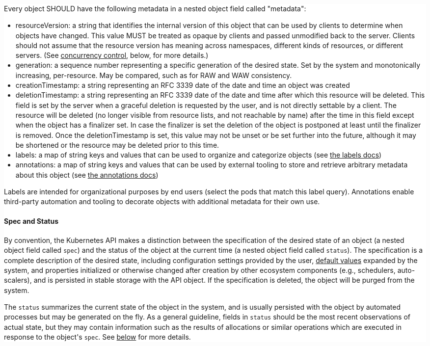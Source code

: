 Every object SHOULD have the following metadata in a nested object field called
"metadata":

* resourceVersion: a string that identifies the internal version of this object
that can be used by clients to determine when objects have changed. This value
MUST be treated as opaque by clients and passed unmodified back to the server.
Clients should not assume that the resource version has meaning across
namespaces, different kinds of resources, or different servers. (See
[concurrency control](#concurrency-control-and-consistency), below, for more
details.)
* generation: a sequence number representing a specific generation of the
desired state. Set by the system and monotonically increasing, per-resource. May
be compared, such as for RAW and WAW consistency.
* creationTimestamp: a string representing an RFC 3339 date of the date and time
an object was created
* deletionTimestamp: a string representing an RFC 3339 date of the date and time
after which this resource will be deleted. This field is set by the server when
a graceful deletion is requested by the user, and is not directly settable by a
client. The resource will be deleted (no longer visible from resource lists, and
not reachable by name) after the time in this field except when the object has
a finalizer set. In case the finalizer is set the deletion of the object is
postponed at least until the finalizer is removed.
Once the deletionTimestamp is set, this value may not be unset or be set further
into the future, although it may be shortened or the resource may be deleted
prior to this time.
* labels: a map of string keys and values that can be used to organize and
categorize objects (see [the labels docs](https://kubernetes.io/docs/user-guide/labels/))
* annotations: a map of string keys and values that can be used by external
tooling to store and retrieve arbitrary metadata about this object (see
[the annotations docs](https://kubernetes.io/docs/user-guide/annotations/))

Labels are intended for organizational purposes by end users (select the pods
that match this label query). Annotations enable third-party automation and
tooling to decorate objects with additional metadata for their own use.

#### Spec and Status

By convention, the Kubernetes API makes a distinction between the specification
of the desired state of an object (a nested object field called `spec`) and the
status of the object at the current time (a nested object field called
`status`). The specification is a complete description of the desired state,
including configuration settings provided by the user,
[default values](#defaulting) expanded by the system, and properties initialized
or otherwise changed after creation by other ecosystem components (e.g.,
schedulers, auto-scalers), and is persisted in stable storage with the API
object. If the specification is deleted, the object will be purged from the
system.

The `status` summarizes the current state of the object in the system, and is
usually persisted with the object by automated processes but may be generated
on the fly.  As a general guideline, fields in `status` should be the most recent
observations of actual state, but they may contain information such as the
results of allocations or similar operations which are executed in response to
the object's `spec`.  See [below](#representing-allocated-values) for more
details.
